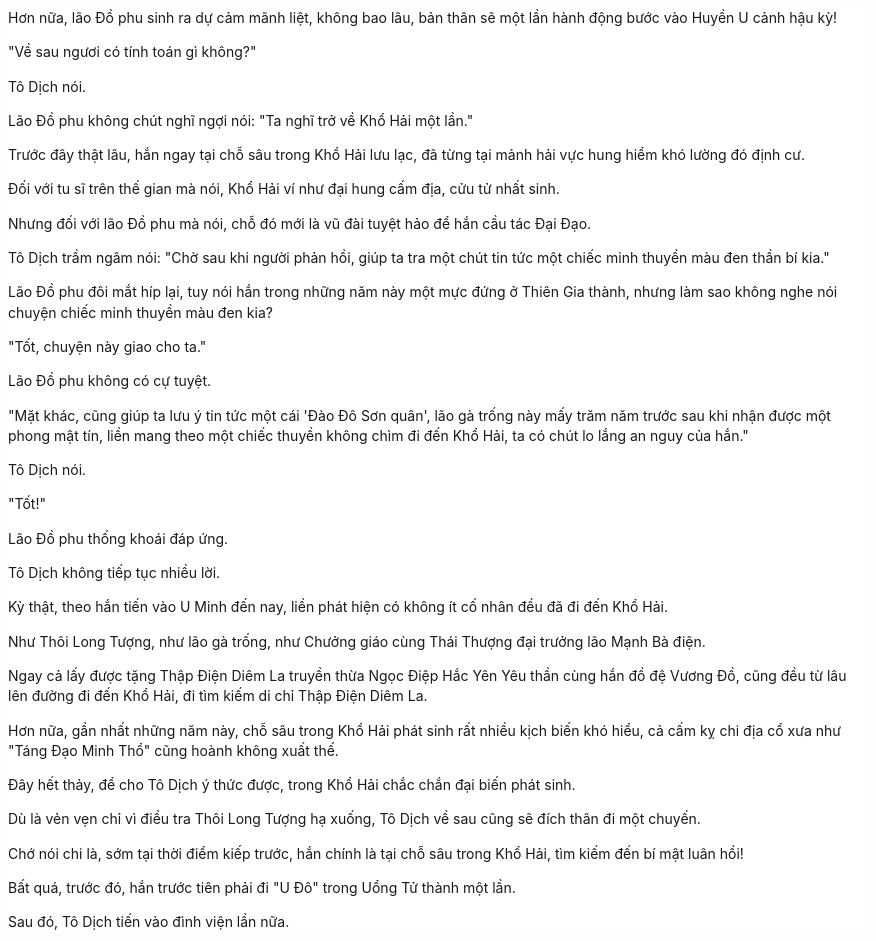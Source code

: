 Hơn nữa, lão Đồ phu sinh ra dự cảm mãnh liệt, không bao lâu, bản thân sẽ một lần hành động bước vào Huyền U cảnh hậu kỳ!

"Về sau ngươi có tính toán gì không?"

Tô Dịch nói.

Lão Đồ phu không chút nghĩ ngợi nói: "Ta nghĩ trở về Khổ Hải một lần."

Trước đây thật lâu, hắn ngay tại chỗ sâu trong Khổ Hải lưu lạc, đã từng tại mảnh hải vực hung hiểm khó lường đó định cư.

Đối với tu sĩ trên thế gian mà nói, Khổ Hải ví như đại hung cấm địa, cửu tử nhất sinh.

Nhưng đối với lão Đồ phu mà nói, chỗ đó mới là vũ đài tuyệt hảo để hắn cầu tác Đại Đạo.

Tô Dịch trầm ngâm nói: "Chờ sau khi người phản hồi, giúp ta tra một chút tin tức một chiếc minh thuyền màu đen thần bí kia."

Lão Đồ phu đôi mắt híp lại, tuy nói hắn trong những năm này một mực đứng ở Thiên Gia thành, nhưng làm sao không nghe nói chuyện chiếc minh thuyền màu đen kia?

"Tốt, chuyện này giao cho ta."

Lão Đồ phu không có cự tuyệt.

"Mặt khác, cũng giúp ta lưu ý tin tức một cái 'Đào Đô Sơn quân', lão gà trống này mấy trăm năm trước sau khi nhận được một phong mật tín, liền mang theo một chiếc thuyền không chìm đi đến Khổ Hải, ta có chút lo lắng an nguy của hắn."

Tô Dịch nói.

"Tốt!"

Lão Đồ phu thống khoái đáp ứng.

Tô Dịch không tiếp tục nhiều lời.

Kỳ thật, theo hắn tiến vào U Minh đến nay, liền phát hiện có không ít cố nhân đều đã đi đến Khổ Hải.

Như Thôi Long Tượng, như lão gà trống, như Chưởng giáo cùng Thái Thượng đại trưởng lão Mạnh Bà điện.

Ngay cả lấy được tặng Thập Điện Diêm La truyền thừa Ngọc Điệp Hắc Yên Yêu thần cùng hắn đồ đệ Vương Đồ, cũng đều từ lâu lên đường đi đến Khổ Hải, đi tìm kiếm di chỉ Thập Điện Diêm La.

Hơn nữa, gần nhất những năm này, chỗ sâu trong Khổ Hải phát sinh rất nhiều kịch biến khó hiểu, cả cấm kỵ chi địa cổ xưa như "Táng Đạo Minh Thổ" cũng hoành không xuất thế.

Đây hết thảy, để cho Tô Dịch ý thức được, trong Khổ Hải chắc chắn đại biến phát sinh.

Dù là vẻn vẹn chỉ vì điều tra Thôi Long Tượng hạ xuống, Tô Dịch về sau cũng sẽ đích thân đi một chuyến.

Chớ nói chi là, sớm tại thời điểm kiếp trước, hắn chính là tại chỗ sâu trong Khổ Hải, tìm kiếm đến bí mật luân hồi!

Bất quá, trước đó, hắn trước tiên phải đi "U Đô" trong Uổng Tử thành một lần.

Sau đó, Tô Dịch tiến vào đình viện lần nữa.
